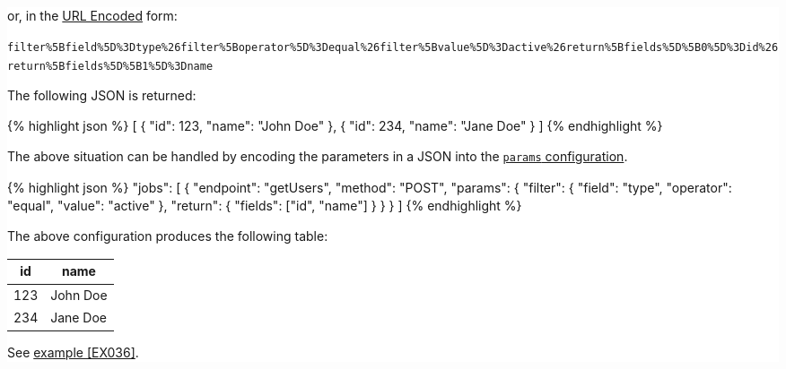 or, in the [URL Encoded](https://www.w3schools.com/tags/ref_urlencode.asp) form:

    filter%5Bfield%5D%3Dtype%26filter%5Boperator%5D%3Dequal%26filter%5Bvalue%5D%3Dactive%26return%5Bfields%5D%5B0%5D%3Did%26return%5Bfields%5D%5B1%5D%3Dname

The following JSON is returned:

{% highlight json %}
[
    {
        "id": 123,
        "name": "John Doe"
    },
    {
        "id": 234,
        "name": "Jane Doe"
    }
]
{% endhighlight %}

The above situation can be handled by encoding the parameters in a JSON into the
[`params` configuration](/extend/generic-extractor/configuration/config/jobs/#request-parameters).

{% highlight json %}
"jobs": [
    {
        "endpoint": "getUsers",
        "method": "POST",
        "params": {
            "filter": {
                "field": "type",
                "operator": "equal",
                "value": "active"
            },
            "return": {
                "fields": ["id", "name"]
            }
        }
    }
]
{% endhighlight %}

The above configuration produces the following table:

|id|name|
|---|---|
|123|John Doe|
|234|Jane Doe|

See [example [EX036]](https://github.com/keboola/generic-extractor/tree/master/doc/examples/036-complex-get).

